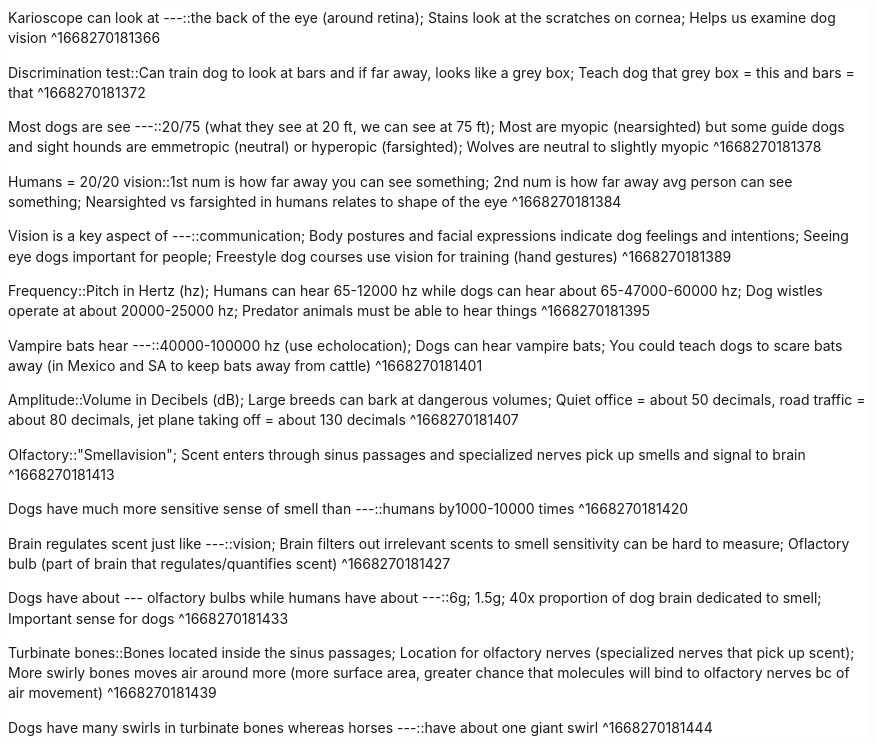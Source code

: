 Karioscope can look at ---::the back of the eye (around retina); Stains look at the scratches on cornea; Helps us examine dog vision
^1668270181366

Discrimination test::Can train dog to look at bars and if far away, looks like a grey box; Teach dog that grey box = this and bars = that
^1668270181372

Most dogs are see ---::20/75 (what they see at 20 ft, we can see at 75 ft); Most are myopic (nearsighted) but some guide dogs and sight hounds are emmetropic (neutral) or hyperopic (farsighted); Wolves are neutral to slightly myopic
^1668270181378

Humans = 20/20 vision::1st num is how far away you can see something; 2nd num is how far away avg person can see something; Nearsighted vs farsighted in humans relates to shape of the eye
^1668270181384

Vision is a key aspect of ---::communication; Body postures and facial expressions indicate dog feelings and intentions; Seeing eye dogs important for people; Freestyle dog courses use vision for training (hand gestures)
^1668270181389

Frequency::Pitch in Hertz (hz); Humans can hear 65-12000 hz while dogs can hear about 65-47000-60000 hz; Dog wistles operate at about 20000-25000 hz; Predator animals must be able to hear things
^1668270181395

Vampire bats hear ---::40000-100000 hz (use echolocation); Dogs can hear vampire bats; You could teach dogs to scare bats away (in Mexico and SA to keep bats away from cattle)
^1668270181401

Amplitude::Volume in Decibels (dB); Large breeds can bark at dangerous volumes; Quiet office = about 50 decimals, road traffic = about 80 decimals, jet plane taking off = about 130 decimals
^1668270181407

Olfactory::"Smellavision"; Scent enters through sinus passages and specialized nerves pick up smells and signal to brain
^1668270181413

Dogs have much more sensitive sense of smell than ---::humans by1000-10000 times
^1668270181420

Brain regulates scent just like ---::vision; Brain filters out irrelevant scents to smell sensitivity can be hard to measure; Oflactory bulb (part of brain that regulates/quantifies scent)
^1668270181427

Dogs have about --- olfactory bulbs while humans have about ---::6g; 1.5g; 40x proportion of dog brain dedicated to smell; Important sense for dogs
^1668270181433

Turbinate bones::Bones located inside the sinus passages; Location for olfactory nerves (specialized nerves that pick up scent); More swirly bones moves air around more (more surface area, greater chance that molecules will bind to olfactory nerves bc of air movement)
^1668270181439

Dogs have many swirls in turbinate bones whereas horses ---::have about one giant swirl
^1668270181444
